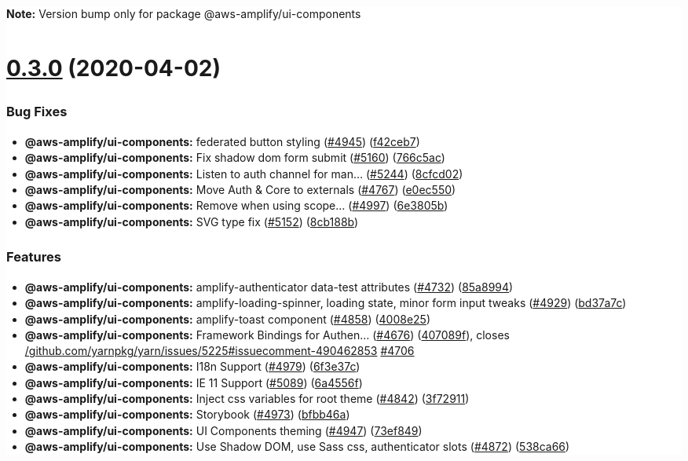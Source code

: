 **Note:** Version bump only for package @aws-amplify/ui-components

# [0.3.0](https://github.com/aws-amplify/amplify-js/compare/@aws-amplify/ui-components@0.1.0...@aws-amplify/ui-components@0.3.0) (2020-04-02)

### Bug Fixes

- **@aws-amplify/ui-components:** federated button styling ([#4945](https://github.com/aws-amplify/amplify-js/issues/4945)) ([f42ceb7](https://github.com/aws-amplify/amplify-js/commit/f42ceb7081bb433de67e7e6defc40598150bcb0c))
- **@aws-amplify/ui-components:** Fix shadow dom form submit ([#5160](https://github.com/aws-amplify/amplify-js/issues/5160)) ([766c5ac](https://github.com/aws-amplify/amplify-js/commit/766c5ac5bdcf22f772340f78f5d45790f3142b71))
- **@aws-amplify/ui-components:** Listen to auth channel for man… ([#5244](https://github.com/aws-amplify/amplify-js/issues/5244)) ([8cfcd02](https://github.com/aws-amplify/amplify-js/commit/8cfcd02e20aa0ae3037c97b363feff7c5bae7c37))
- **@aws-amplify/ui-components:** Move Auth & Core to externals ([#4767](https://github.com/aws-amplify/amplify-js/issues/4767)) ([e0ec550](https://github.com/aws-amplify/amplify-js/commit/e0ec550dc500c76518426a70f2a79db74e35daf7))
- **@aws-amplify/ui-components:** Remove <Host> when using scope… ([#4997](https://github.com/aws-amplify/amplify-js/issues/4997)) ([6e3805b](https://github.com/aws-amplify/amplify-js/commit/6e3805b600a5c8dd4eb1c09f000a660504003e8c))
- **@aws-amplify/ui-components:** SVG type fix ([#5152](https://github.com/aws-amplify/amplify-js/issues/5152)) ([8cb188b](https://github.com/aws-amplify/amplify-js/commit/8cb188b705b0d56f59fb1a5f43b04e79742e6bff))

### Features

- **@aws-amplify/ui-components:** amplify-authenticator data-test attributes ([#4732](https://github.com/aws-amplify/amplify-js/issues/4732)) ([85a8994](https://github.com/aws-amplify/amplify-js/commit/85a8994a3bec287510de4b579afeec8c089bad05))
- **@aws-amplify/ui-components:** amplify-loading-spinner, loading state, minor form input tweaks ([#4929](https://github.com/aws-amplify/amplify-js/issues/4929)) ([bd37a7c](https://github.com/aws-amplify/amplify-js/commit/bd37a7cff285e87f3098f9552a2c9025059a8b3b))
- **@aws-amplify/ui-components:** amplify-toast component ([#4858](https://github.com/aws-amplify/amplify-js/issues/4858)) ([4008e25](https://github.com/aws-amplify/amplify-js/commit/4008e25b7b63bf7650c7ffb39c12fcc8c0b05fd2))
- **@aws-amplify/ui-components:** Framework Bindings for Authen… ([#4676](https://github.com/aws-amplify/amplify-js/issues/4676)) ([407089f](https://github.com/aws-amplify/amplify-js/commit/407089fb4f93afc79ff77b4926e0285dff3ad335)), closes [/github.com/yarnpkg/yarn/issues/5225#issuecomment-490462853](https://github.com//github.com/yarnpkg/yarn/issues/5225/issues/issuecomment-490462853) [#4706](https://github.com/aws-amplify/amplify-js/issues/4706)
- **@aws-amplify/ui-components:** I18n Support ([#4979](https://github.com/aws-amplify/amplify-js/issues/4979)) ([6f3e37c](https://github.com/aws-amplify/amplify-js/commit/6f3e37cf1d764455475bc4aee689bd3fbe71dd3e))
- **@aws-amplify/ui-components:** IE 11 Support ([#5089](https://github.com/aws-amplify/amplify-js/issues/5089)) ([6a4556f](https://github.com/aws-amplify/amplify-js/commit/6a4556f51b28c863182bd5ff549a5ff15b02a00f))
- **@aws-amplify/ui-components:** Inject css variables for root theme ([#4842](https://github.com/aws-amplify/amplify-js/issues/4842)) ([3f72911](https://github.com/aws-amplify/amplify-js/commit/3f72911156ed9ff0dd46608fe3b0449c70f7cc87))
- **@aws-amplify/ui-components:** Storybook ([#4973](https://github.com/aws-amplify/amplify-js/issues/4973)) ([bfbb46a](https://github.com/aws-amplify/amplify-js/commit/bfbb46af6be247a9aebd934e0f88227f621d7d8a))
- **@aws-amplify/ui-components:** UI Components theming ([#4947](https://github.com/aws-amplify/amplify-js/issues/4947)) ([73ef849](https://github.com/aws-amplify/amplify-js/commit/73ef849cb6fde32a63d1ddef7a535d4ad02f98a5))
- **@aws-amplify/ui-components:** Use Shadow DOM, use Sass css, authenticator slots ([#4872](https://github.com/aws-amplify/amplify-js/issues/4872)) ([538ca66](https://github.com/aws-amplify/amplify-js/commit/538ca667296568fc58d77ce5c45f201b59e085ea))